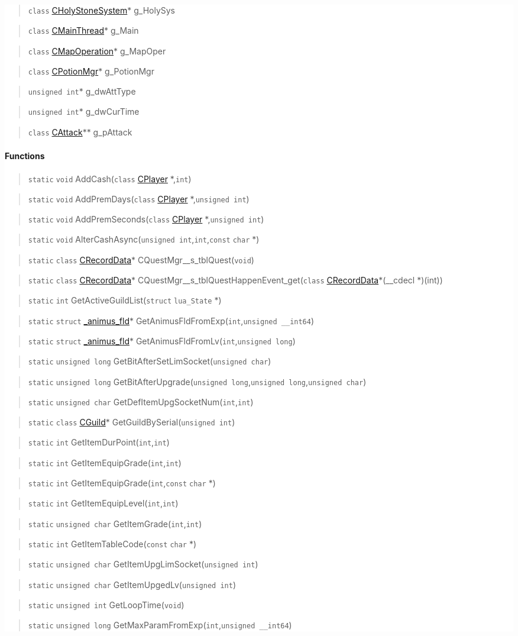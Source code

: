 > `class` [CHolyStoneSystem](lua/classes/CHolyStoneSystem.md)* g_HolySys
 
> `class` [CMainThread](lua/classes/CMainThread.md)* g_Main
 
> `class` [CMapOperation](lua/classes/CMapOperation.md)* g_MapOper
 
> `class` [CPotionMgr](lua/classes/CPotionMgr.md)* g_PotionMgr
 
> `unsigned int`* g_dwAttType
 
> `unsigned int`* g_dwCurTime
 
> `class` [CAttack](lua/classes/CAttack.md)** g_pAttack
 
#### Functions
 
> `static` `void` AddCash(`class` [CPlayer](lua/classes/CPlayer.md) *,`int`)
 
> `static` `void` AddPremDays(`class` [CPlayer](lua/classes/CPlayer.md) *,`unsigned int`)
 
> `static` `void` AddPremSeconds(`class` [CPlayer](lua/classes/CPlayer.md) *,`unsigned int`)
 
> `static` `void` AlterCashAsync(`unsigned int`,`int`,`const` `char` *)
 
> `static` `class` [CRecordData](lua/classes/CRecordData.md)* CQuestMgr__s_tblQuest(`void`)
 
> `static` `class` [CRecordData](lua/classes/CRecordData.md)* CQuestMgr__s_tblQuestHappenEvent_get(`class` [CRecordData](lua/classes/CRecordData.md)*(__cdecl *)(int))
 
> `static` `int` GetActiveGuildList(`struct` `lua_State` *)
 
> `static` `struct` [_animus_fld](lua/classes/_animus_fld.md)* GetAnimusFldFromExp(`int`,`unsigned __int64`)
 
> `static` `struct` [_animus_fld](lua/classes/_animus_fld.md)* GetAnimusFldFromLv(`int`,`unsigned long`)
 
> `static` `unsigned long` GetBitAfterSetLimSocket(`unsigned char`)
 
> `static` `unsigned long` GetBitAfterUpgrade(`unsigned long`,`unsigned long`,`unsigned char`)
 
> `static` `unsigned char` GetDefItemUpgSocketNum(`int`,`int`)
 
> `static` `class` [CGuild](lua/classes/CGuild.md)* GetGuildBySerial(`unsigned int`)
 
> `static` `int` GetItemDurPoint(`int`,`int`)
 
> `static` `int` GetItemEquipGrade(`int`,`int`)
 
> `static` `int` GetItemEquipGrade(`int`,`const` `char` *)
 
> `static` `int` GetItemEquipLevel(`int`,`int`)
 
> `static` `unsigned char` GetItemGrade(`int`,`int`)
 
> `static` `int` GetItemTableCode(`const` `char` *)
 
> `static` `unsigned char` GetItemUpgLimSocket(`unsigned int`)
 
> `static` `unsigned char` GetItemUpgedLv(`unsigned int`)
 
> `static` `unsigned int` GetLoopTime(`void`)
 
> `static` `unsigned long` GetMaxParamFromExp(`int`,`unsigned __int64`)
 